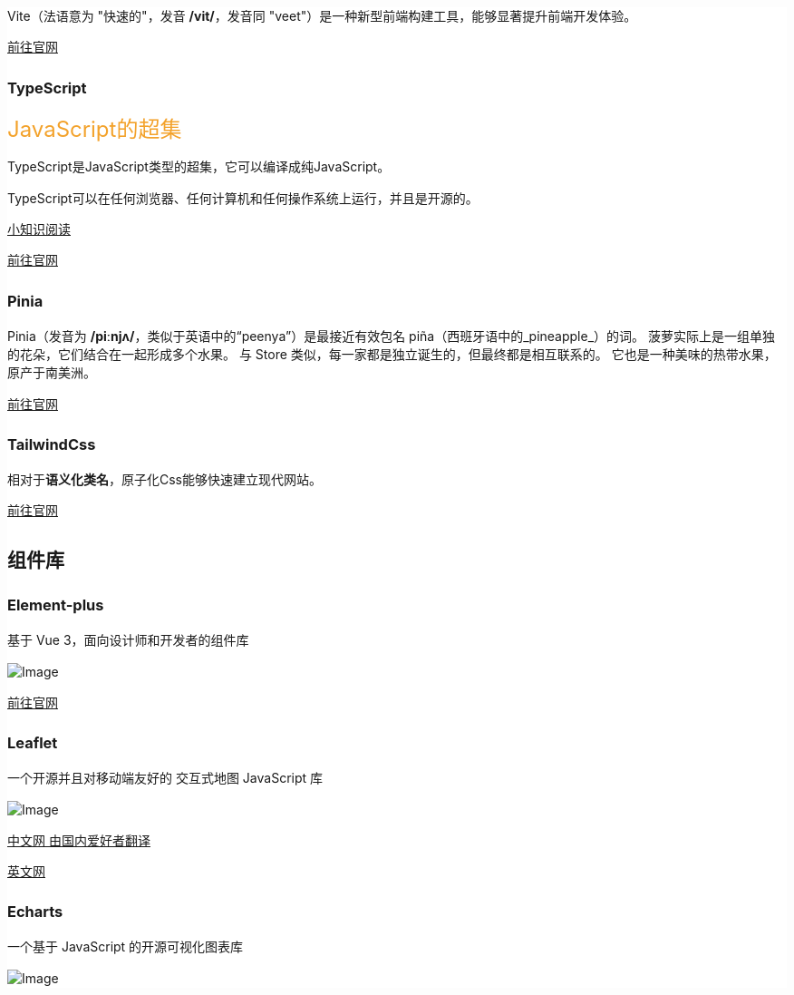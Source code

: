 Vite（法语意为 "快速的"，发音 **/vit/**，发音同 "veet"）是一种新型前端构建工具，能够显著提升前端开发体验。

[前往官网](https://v2.vitejs.dev/)

### **TypeScript**

<span style="color: #f3a22b;font-size: 24px;">JavaScript的超集</span>

TypeScript是JavaScript类型的超集，它可以编译成纯JavaScript。

TypeScript可以在任何浏览器、任何计算机和任何操作系统上运行，并且是开源的。

[小知识阅读](/ts)

[前往官网](https://www.tslang.cn/)

### **Pinia**

Pinia（发音为 **/piːnjʌ/**，类似于英语中的“peenya”）是最接近有效包名 piña（西班牙语中的_pineapple_）的词。
菠萝实际上是一组单独的花朵，它们结合在一起形成多个水果。 与 Store 类似，每一家都是独立诞生的，但最终都是相互联系的。
它也是一种美味的热带水果，原产于南美洲。

[前往官网](https://pinia.web3doc.top/)

### **TailwindCss**

相对于**语义化类名**，原子化Css能够快速建立现代网站。

[前往官网](https://www.tailwindcss.cn/docs)

## 组件库

### Element-plus

基于 Vue 3，面向设计师和开发者的组件库

![Image](https://element-plus.org/images/element-plus-logo.svg)

[前往官网](https://element-plus.org/zh-CN/)

### Leaflet

一个开源并且对移动端友好的 交互式地图 JavaScript 库

![Image](https://leafletjs.cn/docs/images/logo.png)

[中文网 由国内爱好者翻译](https://leafletjs.cn/)

[英文网](https://leafletjs.com/)

### Echarts

一个基于 JavaScript 的开源可视化图表库

![Image](https://echarts.apache.org/zh/images/logo.png?_v_=20200710_1)
